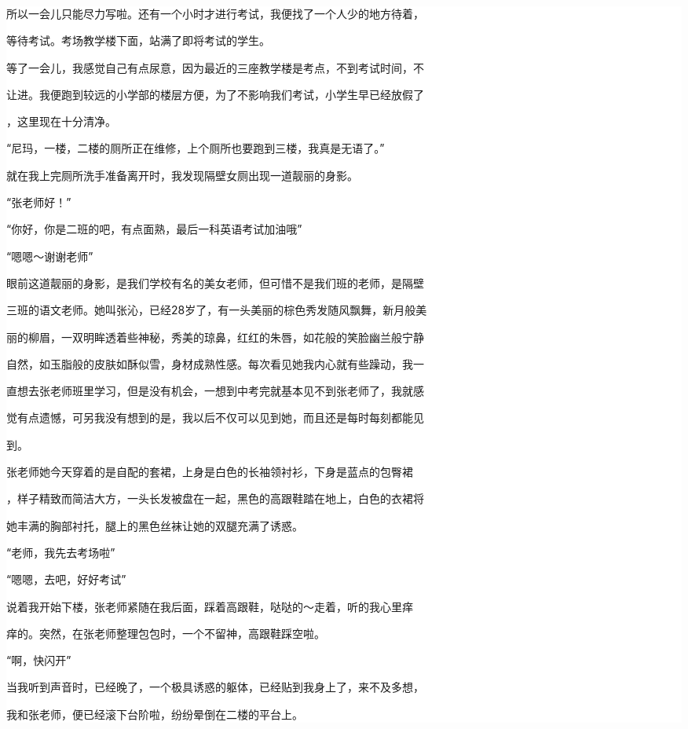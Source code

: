 所以一会儿只能尽力写啦。还有一个小时才进行考试，我便找了一个人少的地方待着，

等待考试。考场教学楼下面，站满了即将考试的学生。



等了一会儿，我感觉自己有点尿意，因为最近的三座教学楼是考点，不到考试时间，不

让进。我便跑到较远的小学部的楼层方便，为了不影响我们考试，小学生早已经放假了

，这里现在十分清净。

“尼玛，一楼，二楼的厕所正在维修，上个厕所也要跑到三楼，我真是无语了。”

就在我上完厕所洗手准备离开时，我发现隔壁女厕出现一道靓丽的身影。



“张老师好！”

“你好，你是二班的吧，有点面熟，最后一科英语考试加油哦”

“嗯嗯～谢谢老师”



眼前这道靓丽的身影，是我们学校有名的美女老师，但可惜不是我们班的老师，是隔壁

三班的语文老师。她叫张沁，已经28岁了，有一头美丽的棕色秀发随风飘舞，新月般美

丽的柳眉，一双明眸透着些神秘，秀美的琼鼻，红红的朱唇，如花般的笑脸幽兰般宁静

自然，如玉脂般的皮肤如酥似雪，身材成熟性感。每次看见她我内心就有些躁动，我一

直想去张老师班里学习，但是没有机会，一想到中考完就基本见不到张老师了，我就感

觉有点遗憾，可另我没有想到的是，我以后不仅可以见到她，而且还是每时每刻都能见

到。





张老师她今天穿着的是自配的套裙，上身是白色的长袖领衬衫，下身是蓝点的包臀裙

，样子精致而简洁大方，一头长发被盘在一起，黑色的高跟鞋踏在地上，白色的衣裙将

她丰满的胸部衬托，腿上的黑色丝袜让她的双腿充满了诱惑。



“老师，我先去考场啦”

“嗯嗯，去吧，好好考试”



说着我开始下楼，张老师紧随在我后面，踩着高跟鞋，哒哒的～走着，听的我心里痒

痒的。突然，在张老师整理包包时，一个不留神，高跟鞋踩空啦。





“啊，快闪开”

当我听到声音时，已经晚了，一个极具诱惑的躯体，已经贴到我身上了，来不及多想，

我和张老师，便已经滚下台阶啦，纷纷晕倒在二楼的平台上。
